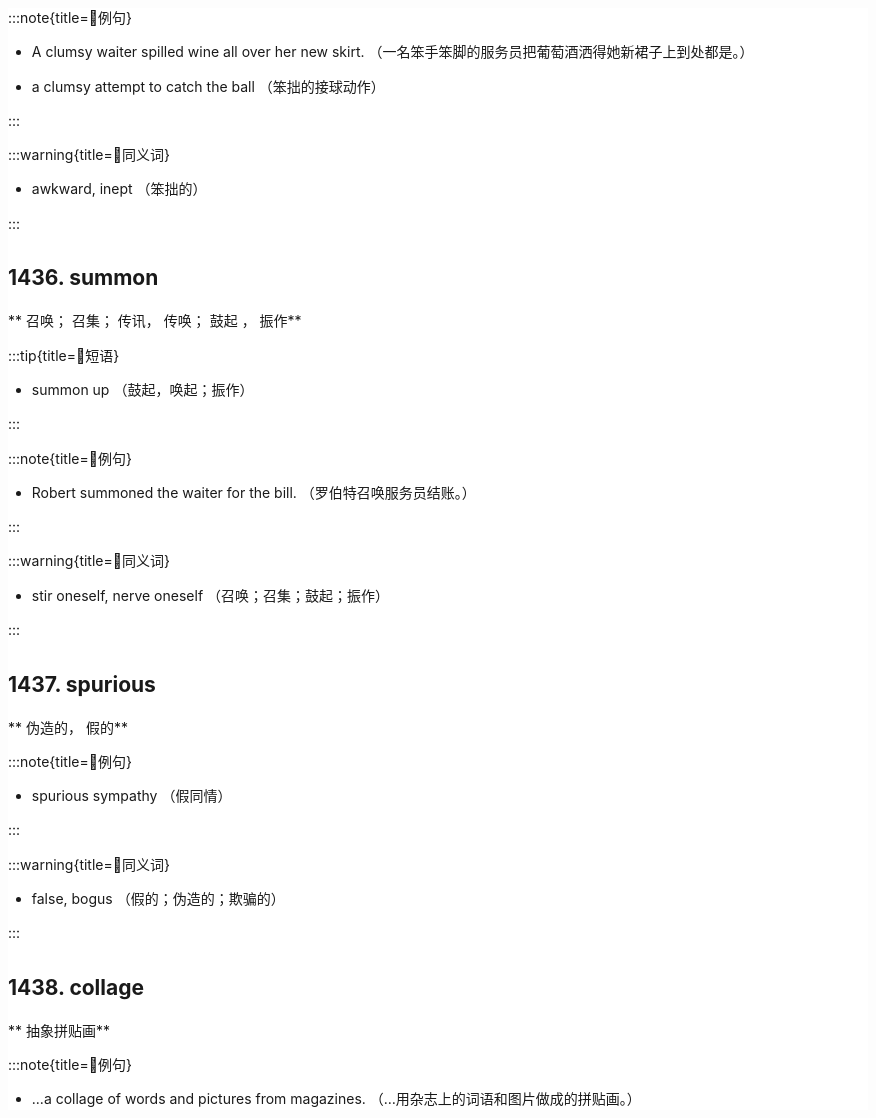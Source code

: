 :::note{title=🎤例句}

- A clumsy waiter spilled wine all over her new skirt. （一名笨手笨脚的服务员把葡萄酒洒得她新裙子上到处都是。）

- a clumsy attempt to catch the ball （笨拙的接球动作）

:::

:::warning{title=🤔同义词}

- awkward, inept （笨拙的）

:::


## 1436. summon

** 召唤； 召集； 传讯， 传唤； 鼓起 ， 振作**

:::tip{title=🤩短语}

- summon up （鼓起，唤起；振作）

:::

:::note{title=🎤例句}

- Robert summoned the waiter for the bill. （罗伯特召唤服务员结账。）

:::

:::warning{title=🤔同义词}

- stir oneself, nerve oneself （召唤；召集；鼓起；振作）

:::


## 1437. spurious

** 伪造的， 假的**

:::note{title=🎤例句}

- spurious sympathy （假同情）

:::

:::warning{title=🤔同义词}

- false, bogus （假的；伪造的；欺骗的）

:::


## 1438. collage

** 抽象拼贴画**

:::note{title=🎤例句}

- ...a collage of words and pictures from magazines. （…用杂志上的词语和图片做成的拼贴画。）
